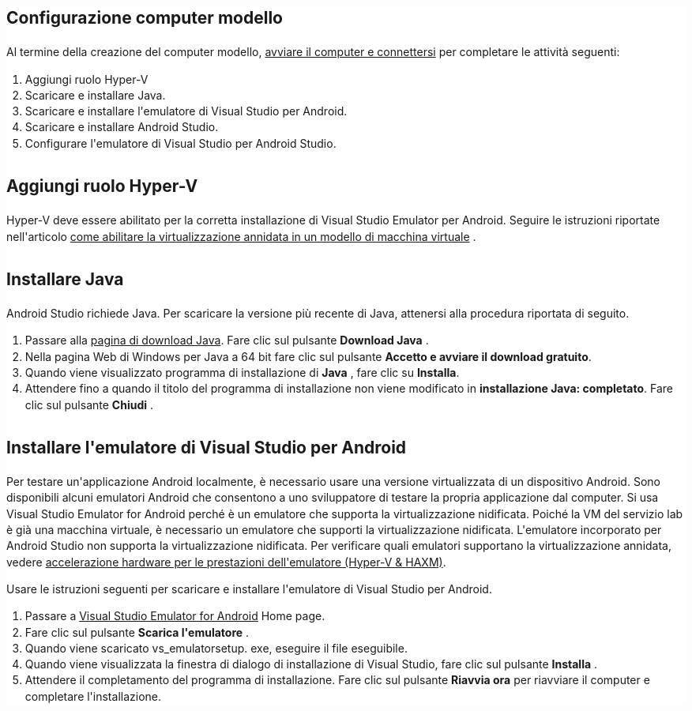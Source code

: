 ## <a name="template-machine-configuration"></a>Configurazione computer modello

Al termine della creazione del computer modello, [avviare il computer e connettersi](how-to-create-manage-template.md#update-a-template-vm) per completare le attività seguenti:

1. Aggiungi ruolo Hyper-V
2. Scaricare e installare Java.  
3. Scaricare e installare l'emulatore di Visual Studio per Android.
4. Scaricare e installare Android Studio.
5. Configurare l'emulatore di Visual Studio per Android Studio.

## <a name="add-hyper-v-role"></a>Aggiungi ruolo Hyper-V

Hyper-V deve essere abilitato per la corretta installazione di Visual Studio Emulator per Android.  Seguire le istruzioni riportate nell'articolo [come abilitare la virtualizzazione annidata in un modello di macchina virtuale](how-to-enable-nested-virtualization-template-vm.md) .

## <a name="install-java"></a>Installare Java

Android Studio richiede Java.  Per scaricare la versione più recente di Java, attenersi alla procedura riportata di seguito.

1. Passare alla [pagina di download Java](https://www.java.com/download/). Fare clic sul pulsante **Download Java** .
2. Nella pagina Web di Windows per Java a 64 bit fare clic sul pulsante **Accetto e avviare il download gratuito**.
3. Quando viene visualizzato programma di installazione di **Java** , fare clic su **Installa**.
4. Attendere fino a quando il titolo del programma di installazione non viene modificato in **installazione Java: completato**.  Fare clic sul pulsante **Chiudi** .

## <a name="install-visual-studio-emulator-for-android"></a>Installare l'emulatore di Visual Studio per Android

Per testare un'applicazione Android localmente, è necessario usare una versione virtualizzata di un dispositivo Android.  Sono disponibili alcuni emulatori Android che consentono a uno sviluppatore di testare la propria applicazione dal computer.  Si usa Visual Studio Emulator for Android perché è un emulatore che supporta la virtualizzazione nidificata.  Poiché la VM del servizio lab è già una macchina virtuale, è necessario un emulatore che supporti la virtualizzazione nidificata.  L'emulatore incorporato per Android Studio non supporta la virtualizzazione nidificata.  Per verificare quali emulatori supportano la virtualizzazione annidata, vedere [accelerazione hardware per le prestazioni dell'emulatore (Hyper-V & HAXM)](https://docs.microsoft.com/xamarin/android/get-started/installation/android-emulator/hardware-acceleration).

Usare le istruzioni seguenti per scaricare e installare l'emulatore di Visual Studio per Android.

1. Passare a [Visual Studio Emulator for Android](https://visualstudio.microsoft.com/vs/msft-android-emulator/) Home page.
2. Fare clic sul pulsante **Scarica l'emulatore** .
3. Quando viene scaricato vs_emulatorsetup. exe, eseguire il file eseguibile.
4. Quando viene visualizzata la finestra di dialogo di installazione di Visual Studio, fare clic sul pulsante **Installa** .
5. Attendere il completamento del programma di installazione.  Fare clic sul pulsante **Riavvia ora** per riavviare il computer e completare l'installazione.
